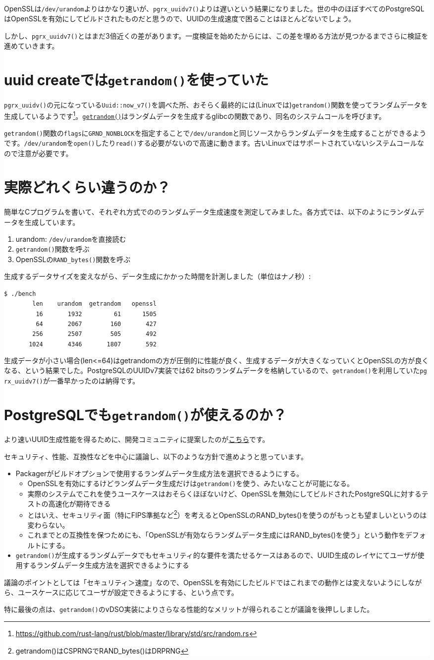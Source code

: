 OpenSSLは`/dev/urandom`よりはかなり速いが、`pgrx_uuidv7()`よりは遅いという結果になりました。世の中のほぼすべてのPostgreSQLはOpenSSLを有効にしてビルドされたものだと思うので、UUIDの生成速度で困ることはほとんどないでしょう。

しかし、`pgrx_uuidv7()`とはまだ3倍近くの差があります。一度検証を始めたからには、この差を埋める方法が見つかるまでさらに検証を進めていきます。

# uuid createでは`getrandom()`を使っていた

`pgrx_uuidv()`の元になっている`Uuid::now_v7()`を調べた所、おそらく最終的には(Linuxでは)`getrandom()`関数を使ってランダムデータを生成しているようです[^source]。[`getrandom()`](https://man7.org/linux/man-pages/man2/getrandom.2.html)はランダムデータを生成するglibcの関数であり、同名のシステムコールを呼びます。

[^source]: https://github.com/rust-lang/rust/blob/master/library/std/src/random.rs

`getrandom()`関数の`flags`に`GRND_NONBLOCK`を指定することで`/dev/urandom`と同じソースからランダムデータを生成することができるようです。`/dev/urandom`を`open()`したり`read()`する必要がないので高速に動きます。古いLinuxではサポートされていないシステムコールなので注意が必要です。

# 実際どれくらい違うのか？

簡単なCプログラムを書いて、それぞれ方式でののランダムデータ生成速度を測定してみました。各方式では、以下のようにランダムデータを生成しています。

1. urandom: `/dev/urandom`を直接読む
2. `getrandom()`関数を呼ぶ
3. OpenSSLの`RAND_bytes()`関数を呼ぶ

生成するデータサイズを変えながら、データ生成にかかった時間を計測しました（単位はナノ秒）:

```
$ ./bench
        len    urandom  getrandom   openssl
         16       1932         61      1505
         64       2067        160       427
        256       2507        505       492
       1024       4346       1807       592
```

生成データが小さい場合(len<=64)はgetrandomの方が圧倒的に性能が良く、生成するデータが大きくなっていくとOpenSSLの方が良くなる、という結果でした。PostgreSQLのUUIDv7実装では62 bitsのランダムデータを格納しているので、`getrandom()`を利用していた`pgrx_uuidv7()`が一番早かったのは納得です。

# PostgreSQLでも`getrandom()`が使えるのか？

より速いUUID生成性能を得るために、開発コミュニティに提案したのが[こちら](https://www.postgresql.org/message-id/CAD21AoAjb2TP%2BUj-fOr7s1cjv2Eq65BaUYi8xNMumcAXiYFM9Q%40mail.gmail.com)です。

セキュリティ、性能、互換性などを中心に議論し、以下のような方針で進めようと思っています。

- Packagerがビルドオプションで使用するランダムデータ生成方法を選択できるようにする。
  - OpenSSLを有効にするけどランダムデータ生成だけは`getrandom()`を使う、みたいなことが可能になる。
  - 実際のシステムでこれを使うユースケースはおそらくほぼないけど、OpenSSLを無効にしてビルドされたPostgreSQLに対するテストの高速化が期待できる
  - とはいえ、セキュリティ面（特にFIPS準拠など[^fips]）を考えるとOpenSSLのRAND_bytes()を使うのがもっとも望ましいというのは変わらない。
  - これまでとの互換性を保つためにも、「OpenSSLが有効ならランダムデータ生成にはRAND_bytes()を使う」という動作をデフォルトにする。
- `getrandom()`が生成するランダムデータでもセキュリティ的な要件を満たせるケースはあるので、UUID生成のレイヤにてユーザが使用するランダムデータ生成方法を選択できるようにする

議論のポイントとしては「セキュリティ＞速度」なので、OpenSSLを有効にしたビルドではこれまでの動作とは変えないようにしながら、ユースケースに応じてユーザが設定できるようにする、という点です。

[^fips]: getrandom()はCSPRNGでRAND_bytes()はDRPRNG

特に最後の点は、`getrandom()`のvDSO実装によりさらなる性能的なメリットが得られることが議論を後押ししました。


[^pgrx-uuidv7]: 前回のポストにコードを乗せています
[^rhel10]: Linux kernel 6.12.0 + glibc-2.39-43ですが、Red Hat Engerprise LinuxではvDSO対応パッチをバックポートしているようです。
[^sequence]: シーケンスの払い出しはシーケンス自体の更新＋WALもあるので